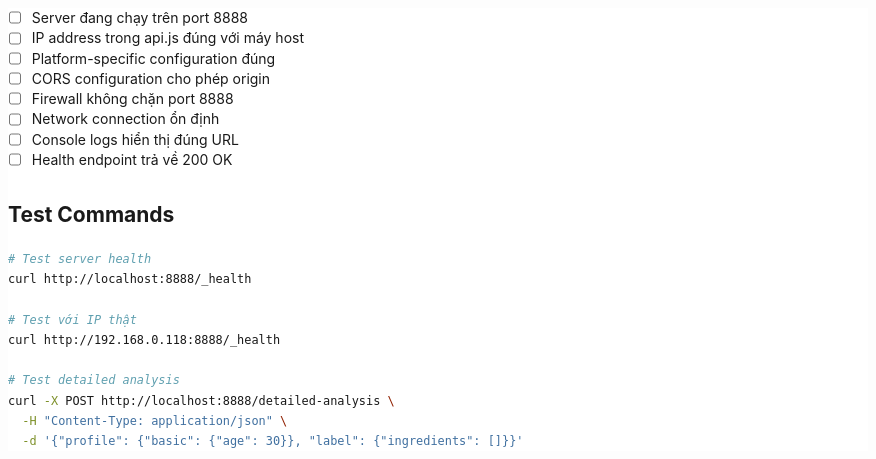 - [ ] Server đang chạy trên port 8888
- [ ] IP address trong api.js đúng với máy host
- [ ] Platform-specific configuration đúng
- [ ] CORS configuration cho phép origin
- [ ] Firewall không chặn port 8888
- [ ] Network connection ổn định
- [ ] Console logs hiển thị đúng URL
- [ ] Health endpoint trả về 200 OK

## Test Commands

```bash
# Test server health
curl http://localhost:8888/_health

# Test với IP thật
curl http://192.168.0.118:8888/_health

# Test detailed analysis
curl -X POST http://localhost:8888/detailed-analysis \
  -H "Content-Type: application/json" \
  -d '{"profile": {"basic": {"age": 30}}, "label": {"ingredients": []}}'
```
